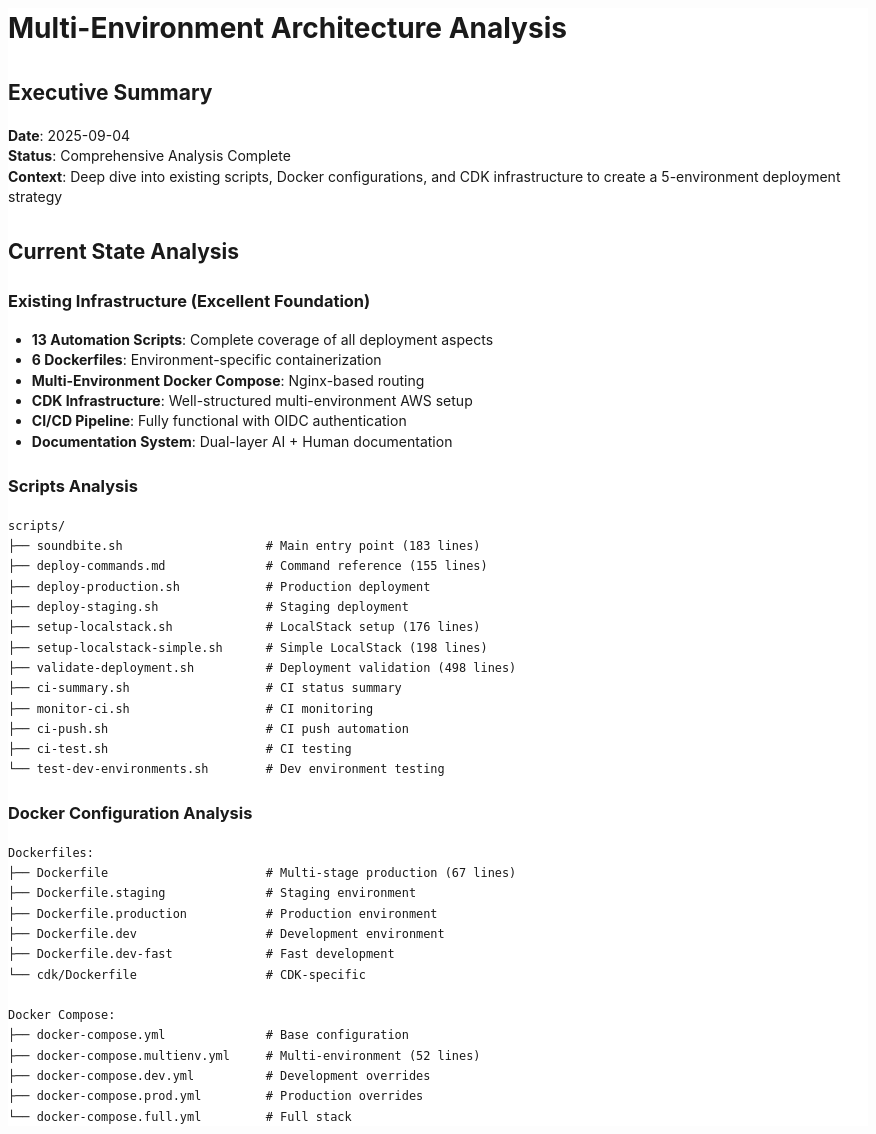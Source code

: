 # Multi-Environment Architecture Analysis

## Executive Summary

**Date**: 2025-09-04  
**Status**: Comprehensive Analysis Complete  
**Context**: Deep dive into existing scripts, Docker configurations, and CDK infrastructure to create a 5-environment deployment strategy

## Current State Analysis

### Existing Infrastructure (Excellent Foundation)
- **13 Automation Scripts**: Complete coverage of all deployment aspects
- **6 Dockerfiles**: Environment-specific containerization
- **Multi-Environment Docker Compose**: Nginx-based routing
- **CDK Infrastructure**: Well-structured multi-environment AWS setup
- **CI/CD Pipeline**: Fully functional with OIDC authentication
- **Documentation System**: Dual-layer AI + Human documentation

### Scripts Analysis
```
scripts/
├── soundbite.sh                    # Main entry point (183 lines)
├── deploy-commands.md              # Command reference (155 lines)
├── deploy-production.sh            # Production deployment
├── deploy-staging.sh               # Staging deployment
├── setup-localstack.sh             # LocalStack setup (176 lines)
├── setup-localstack-simple.sh      # Simple LocalStack (198 lines)
├── validate-deployment.sh          # Deployment validation (498 lines)
├── ci-summary.sh                   # CI status summary
├── monitor-ci.sh                   # CI monitoring
├── ci-push.sh                      # CI push automation
├── ci-test.sh                      # CI testing
└── test-dev-environments.sh        # Dev environment testing
```

### Docker Configuration Analysis
```
Dockerfiles:
├── Dockerfile                      # Multi-stage production (67 lines)
├── Dockerfile.staging              # Staging environment
├── Dockerfile.production           # Production environment
├── Dockerfile.dev                  # Development environment
├── Dockerfile.dev-fast             # Fast development
└── cdk/Dockerfile                  # CDK-specific

Docker Compose:
├── docker-compose.yml              # Base configuration
├── docker-compose.multienv.yml     # Multi-environment (52 lines)
├── docker-compose.dev.yml          # Development overrides
├── docker-compose.prod.yml         # Production overrides
└── docker-compose.full.yml         # Full stack
```
